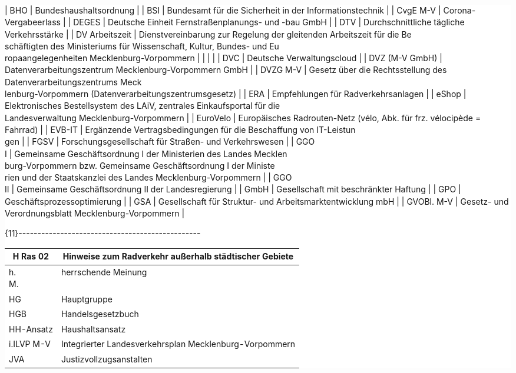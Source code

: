 | BHO            | Bundeshaushaltsordnung                                                                                                                                                                             |
| BSI            | Bundesamt für die Sicherheit in der Informationstechnik                                                                                                                                            |
| CvgE M-V       | Corona-Vergabeerlass                                                                                                                                                                               |
| DEGES          | Deutsche Einheit Fernstraßenplanungs- und -bau GmbH                                                                                                                                                |
| DTV            | Durchschnittliche tägliche Verkehrsstärke                                                                                                                                                          |
| DV Arbeitszeit | Dienstvereinbarung zur Regelung der gleitenden Arbeitszeit für die Be<br>schäftigten des Ministeriums für Wissenschaft, Kultur, Bundes- und Eu<br>ropaangelegenheiten Mecklenburg-Vorpommern       |
|                |                                                                                                                                                                                                    |
| DVC            | Deutsche Verwaltungscloud                                                                                                                                                                          |
| DVZ (M-V GmbH) | Datenverarbeitungszentrum Mecklenburg-Vorpommern GmbH                                                                                                                                              |
| DVZG M-V       | Gesetz über die Rechtsstellung des Datenverarbeitungszentrums Meck<br>lenburg-Vorpommern (Datenverarbeitungszentrumsgesetz)                                                                        |
| ERA            | Empfehlungen für Radverkehrsanlagen                                                                                                                                                                |
| eShop          | Elektronisches Bestellsystem des LAiV, zentrales Einkaufsportal für die<br>Landesverwaltung Mecklenburg-Vorpommern                                                                                 |
| EuroVelo       | Europäisches Radrouten-Netz (vélo, Abk. für frz. vélocipède = Fahrrad)                                                                                                                             |
| EVB-IT         | Ergänzende Vertragsbedingungen für die Beschaffung von IT-Leistun<br>gen                                                                                                                           |
| FGSV           | Forschungsgesellschaft für Straßen- und Verkehrswesen                                                                                                                                              |
| GGO<br>I       | Gemeinsame Geschäftsordnung I der Ministerien des Landes Mecklen<br>burg-Vorpommern bzw. Gemeinsame Geschäftsordnung I der Ministe<br>rien und der Staatskanzlei des Landes Mecklenburg-Vorpommern |
| GGO<br>II      | Gemeinsame Geschäftsordnung II der Landesregierung                                                                                                                                                 |
| GmbH           | Gesellschaft mit beschränkter Haftung                                                                                                                                                              |
| GPO            | Geschäftsprozessoptimierung                                                                                                                                                                        |
| GSA            | Gesellschaft für Struktur- und Arbeitsmarktentwicklung mbH                                                                                                                                         |
| GVOBl. M-V     | Gesetz- und Verordnungsblatt Mecklenburg-Vorpommern                                                                                                                                                |

{11}------------------------------------------------

| H Ras 02              | Hinweise zum Radverkehr außerhalb städtischer Gebiete                                                                                    |
|-----------------------|------------------------------------------------------------------------------------------------------------------------------------------|
| h.<br>M.              | herrschende Meinung                                                                                                                      |
| HG                    | Hauptgruppe                                                                                                                              |
| HGB                   | Handelsgesetzbuch                                                                                                                        |
| HH-Ansatz             | Haushaltsansatz                                                                                                                          |
| i.ILVP M-V            | Integrierter Landesverkehrsplan Mecklenburg-Vorpommern                                                                                   |
| JVA                   | Justizvollzugsanstalten                                                                                                                  |